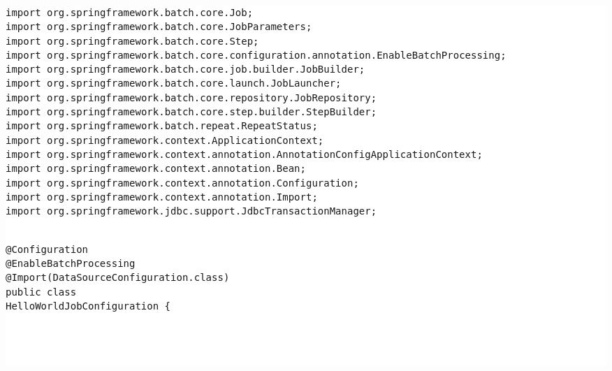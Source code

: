 <div class="highlight highlight-source-java notranslate position-relative overflow-auto" dir="auto"><pre><span class="pl-k">import</span> <span class="pl-s1">org</span>.<span class="pl-s1">springframework</span>.<span class="pl-s1">batch</span>.<span class="pl-s1">core</span>.<span class="pl-s1">Job</span>;
<span class="pl-k">import</span> <span class="pl-s1">org</span>.<span class="pl-s1">springframework</span>.<span class="pl-s1">batch</span>.<span class="pl-s1">core</span>.<span class="pl-s1">JobParameters</span>;
<span class="pl-k">import</span> <span class="pl-s1">org</span>.<span class="pl-s1">springframework</span>.<span class="pl-s1">batch</span>.<span class="pl-s1">core</span>.<span class="pl-s1">Step</span>;
<span class="pl-k">import</span> <span class="pl-s1">org</span>.<span class="pl-s1">springframework</span>.<span class="pl-s1">batch</span>.<span class="pl-s1">core</span>.<span class="pl-s1">configuration</span>.<span class="pl-s1">annotation</span>.<span class="pl-s1">EnableBatchProcessing</span>;
<span class="pl-k">import</span> <span class="pl-s1">org</span>.<span class="pl-s1">springframework</span>.<span class="pl-s1">batch</span>.<span class="pl-s1">core</span>.<span class="pl-s1">job</span>.<span class="pl-s1">builder</span>.<span class="pl-s1">JobBuilder</span>;
<span class="pl-k">import</span> <span class="pl-s1">org</span>.<span class="pl-s1">springframework</span>.<span class="pl-s1">batch</span>.<span class="pl-s1">core</span>.<span class="pl-s1">launch</span>.<span class="pl-s1">JobLauncher</span>;
<span class="pl-k">import</span> <span class="pl-s1">org</span>.<span class="pl-s1">springframework</span>.<span class="pl-s1">batch</span>.<span class="pl-s1">core</span>.<span class="pl-s1">repository</span>.<span class="pl-s1">JobRepository</span>;
<span class="pl-k">import</span> <span class="pl-s1">org</span>.<span class="pl-s1">springframework</span>.<span class="pl-s1">batch</span>.<span class="pl-s1">core</span>.<span class="pl-s1">step</span>.<span class="pl-s1">builder</span>.<span class="pl-s1">StepBuilder</span>;
<span class="pl-k">import</span> <span class="pl-s1">org</span>.<span class="pl-s1">springframework</span>.<span class="pl-s1">batch</span>.<span class="pl-s1">repeat</span>.<span class="pl-s1">RepeatStatus</span>;
<span class="pl-k">import</span> <span class="pl-s1">org</span>.<span class="pl-s1">springframework</span>.<span class="pl-s1">context</span>.<span class="pl-s1">ApplicationContext</span>;
<span class="pl-k">import</span> <span class="pl-s1">org</span>.<span class="pl-s1">springframework</span>.<span class="pl-s1">context</span>.<span class="pl-s1">annotation</span>.<span class="pl-s1">AnnotationConfigApplicationContext</span>;
<span class="pl-k">import</span> <span class="pl-s1">org</span>.<span class="pl-s1">springframework</span>.<span class="pl-s1">context</span>.<span class="pl-s1">annotation</span>.<span class="pl-s1">Bean</span>;
<span class="pl-k">import</span> <span class="pl-s1">org</span>.<span class="pl-s1">springframework</span>.<span class="pl-s1">context</span>.<span class="pl-s1">annotation</span>.<span class="pl-s1">Configuration</span>;
<span class="pl-k">import</span> <span class="pl-s1">org</span>.<span class="pl-s1">springframework</span>.<span class="pl-s1">context</span>.<span class="pl-s1">annotation</span>.<span class="pl-s1">Import</span>;
<span class="pl-k">import</span> <span class="pl-s1">org</span>.<span class="pl-s1">springframework</span>.<span class="pl-s1">jdbc</span>.<span class="pl-s1">support</span>.<span class="pl-s1">JdbcTransactionManager</span>;

<span class="pl-c1">@</span><span class="pl-c1">Configuration</span>
<span class="pl-c1">@</span><span class="pl-c1">EnableBatchProcessing</span>
<span class="pl-c1">@</span><span class="pl-c1">Import</span>(<span class="pl-smi">DataSourceConfiguration</span>.<span class="pl-k">class</span>)
<span class="pl-k">public</span> <span class="pl-k">class</span> <span class="pl-smi">HelloWorldJobConfiguration</span> {
